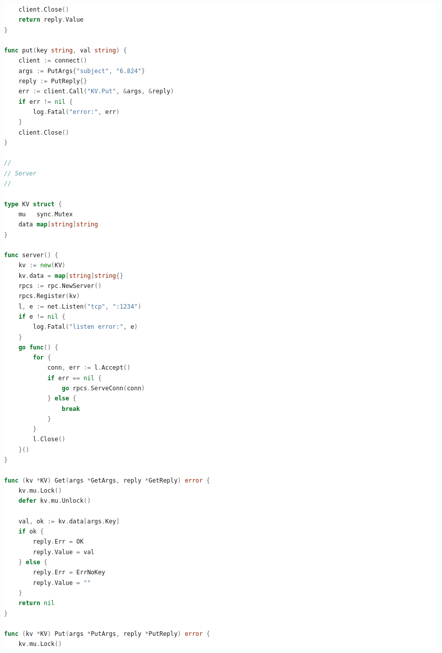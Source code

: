 ```go
	client.Close()
	return reply.Value
}

func put(key string, val string) {
	client := connect()
	args := PutArgs{"subject", "6.824"}
	reply := PutReply{}
	err := client.Call("KV.Put", &args, &reply)
	if err != nil {
		log.Fatal("error:", err)
	}
	client.Close()
}

//
// Server
//

type KV struct {
	mu   sync.Mutex
	data map[string]string
}

func server() {
	kv := new(KV)
	kv.data = map[string]string{}
	rpcs := rpc.NewServer()
	rpcs.Register(kv)
	l, e := net.Listen("tcp", ":1234")
	if e != nil {
		log.Fatal("listen error:", e)
	}
	go func() {
		for {
			conn, err := l.Accept()
			if err == nil {
				go rpcs.ServeConn(conn)
			} else {
				break
			}
		}
		l.Close()
	}()
}

func (kv *KV) Get(args *GetArgs, reply *GetReply) error {
	kv.mu.Lock()
	defer kv.mu.Unlock()

	val, ok := kv.data[args.Key]
	if ok {
		reply.Err = OK
		reply.Value = val
	} else {
		reply.Err = ErrNoKey
		reply.Value = ""
	}
	return nil
}

func (kv *KV) Put(args *PutArgs, reply *PutReply) error {
	kv.mu.Lock()
```